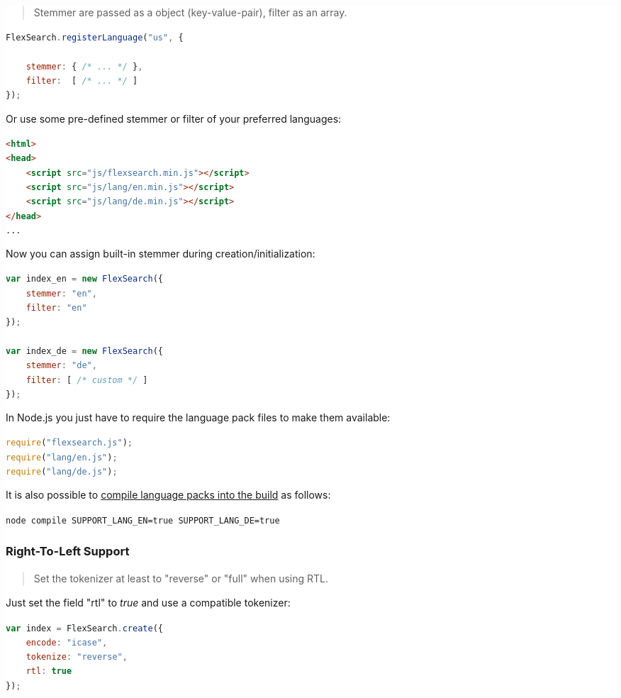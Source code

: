 > Stemmer are passed as a object (key-value-pair), filter as an array.

```js
FlexSearch.registerLanguage("us", {

    stemmer: { /* ... */ },
    filter:  [ /* ... */ ]
});
```

Or use some pre-defined stemmer or filter of your preferred languages:
```html
<html>
<head>
    <script src="js/flexsearch.min.js"></script>
    <script src="js/lang/en.min.js"></script>
    <script src="js/lang/de.min.js"></script>
</head>
...
```

Now you can assign built-in stemmer during creation/initialization:
```js
var index_en = new FlexSearch({
    stemmer: "en", 
    filter: "en" 
});

var index_de = new FlexSearch({
    stemmer: "de",
    filter: [ /* custom */ ]
});
```

In Node.js you just have to require the language pack files to make them available:

```js
require("flexsearch.js");
require("lang/en.js");
require("lang/de.js");
```

It is also possible to <a href="#builds">compile language packs into the build</a> as follows:

```bash
node compile SUPPORT_LANG_EN=true SUPPORT_LANG_DE=true
```

<a name="rtl"></a>
### Right-To-Left Support

> Set the tokenizer at least to "reverse" or "full" when using RTL.

Just set the field "rtl" to _true_ and use a compatible tokenizer:

```js
var index = FlexSearch.create({
    encode: "icase",
    tokenize: "reverse", 
    rtl: true
});
```
